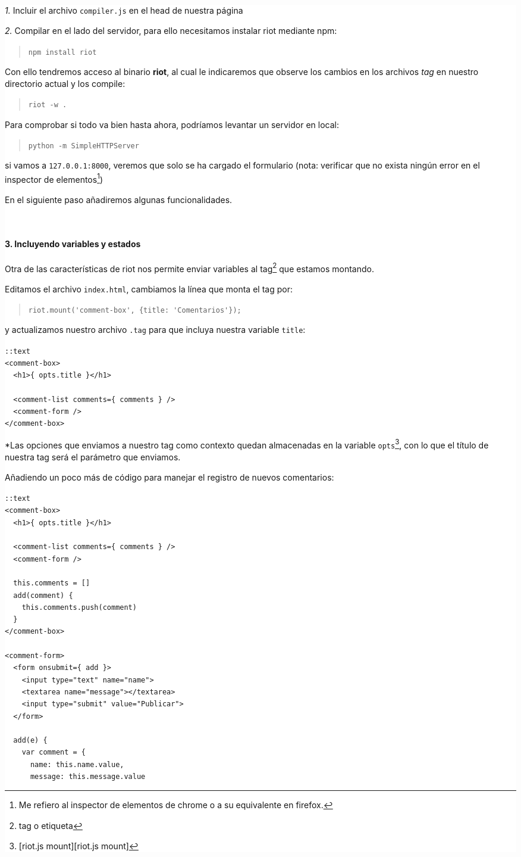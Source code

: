 *1.* Incluir el archivo `compiler.js` en el head de nuestra página

*2.* Compilar en el lado del servidor, para ello necesitamos instalar riot mediante npm:

>    `npm install riot`

Con ello tendremos acceso al binario **riot**, al cual le indicaremos que observe los cambios en los archivos *tag* en nuestro directorio actual y los compile:

>   `riot -w .`

Para comprobar si todo va bien hasta ahora, podríamos levantar un servidor en local:

>    `python -m SimpleHTTPServer`

si vamos a `127.0.0.1:8000`, veremos que solo se ha cargado el formulario (nota: verificar que no exista ningún error en el inspector de elementos[^5])

En el siguiente paso añadiremos algunas funcionalidades.

<br>

#### 3. Incluyendo variables y estados

Otra de las características de riot nos permite enviar variables al tag[^6] que estamos montando.

Editamos el archivo `index.html`, cambiamos la línea que monta el tag por:

>   `riot.mount('comment-box', {title: 'Comentarios'});`

y actualizamos nuestro archivo `.tag` para que incluya nuestra variable `title`:

~~~
::text
<comment-box>
  <h1>{ opts.title }</h1>

  <comment-list comments={ comments } />
  <comment-form />
</comment-box>
~~~

&#42;Las opciones que enviamos a nuestro tag como contexto quedan almacenadas en la variable `opts`[^7], con lo que el título de nuestra tag será el parámetro que enviamos.

Añadiendo un poco más de código para manejar el registro de nuevos comentarios:

~~~
::text
<comment-box>
  <h1>{ opts.title }</h1>

  <comment-list comments={ comments } />
  <comment-form />

  this.comments = []
  add(comment) {
    this.comments.push(comment)
  }
</comment-box>

<comment-form>
  <form onsubmit={ add }>
    <input type="text" name="name">
    <textarea name="message"></textarea>
    <input type="submit" value="Publicar">
  </form>

  add(e) {
    var comment = {
      name: this.name.value,
      message: this.message.value
~~~

[^1]: El plan original incluye revisar AngularJS y ReactJS también.
[^2]: El detalle es casi idéntico al tutorial de ReactJS, tan solo difiere en la capacidad para realizar comentarios con markdown.
[^3]: Como backend estoy utilizando [ParseJS][ParseJS]
[^4]: RiotJS llama montar al proceso de incluir nuestras etiquetas personalizadas y su respectiva lógica en el documento HTML.
[^5]: Me refiero al inspector de elementos de chrome o a su equivalente en firefox.
[^6]: tag o etiqueta
[^7]: [riot.js mount][riot.js mount]
[^8]: Se puede acceder al elemento que origina el evento con `e.target`. Para más detalle, consultar la documentación: [https://muut.com/riotjs/guide/#event-object][riot.js event]
[react-tutorial-for-riot]: https://juriansluiman.nl/article/154/the-react-tutorial-for-riot
[ReactJS-tutorial]: http://facebook.github.io/react/docs/tutorial.html
[RiotJS]: https://muut.com/riotjs/
[riot-2.0]: https://muut.com/blog/technology/riot-2.0/index.html
[ParseJS]: https://www.parse.com
[parse-apps]: https://parse.com/apps
[parse-load]: https://parse.com/docs/js_guide#objects-retrieving
[gist-demo]: https://gist.github.com/alexander-ae/cff216db327e07c07bea
[riot.js mount]: https://muut.com/riotjs/api/#mount
[riot.js event]: [https://muut.com/riotjs/guide/#event-object]